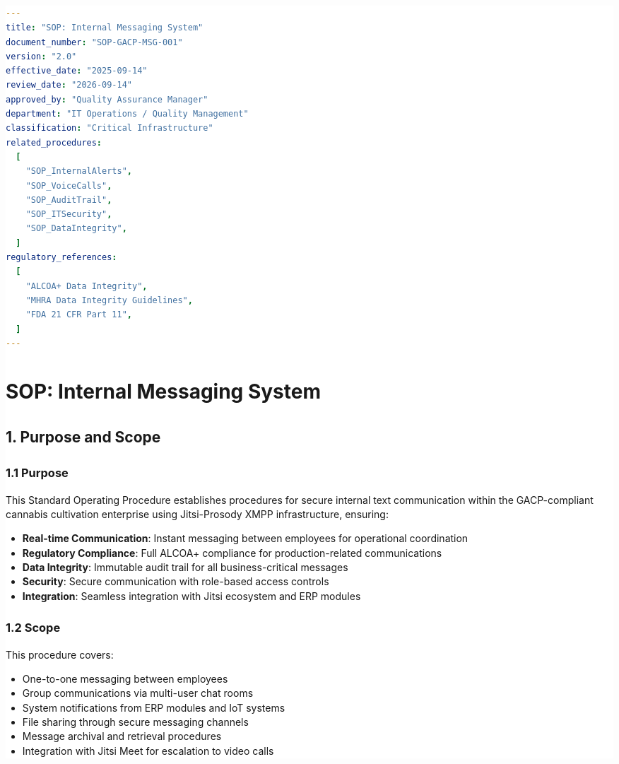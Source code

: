 ```yaml
---
title: "SOP: Internal Messaging System"
document_number: "SOP-GACP-MSG-001"
version: "2.0"
effective_date: "2025-09-14"
review_date: "2026-09-14"
approved_by: "Quality Assurance Manager"
department: "IT Operations / Quality Management"
classification: "Critical Infrastructure"
related_procedures:
  [
    "SOP_InternalAlerts",
    "SOP_VoiceCalls",
    "SOP_AuditTrail",
    "SOP_ITSecurity",
    "SOP_DataIntegrity",
  ]
regulatory_references:
  [
    "ALCOA+ Data Integrity",
    "MHRA Data Integrity Guidelines",
    "FDA 21 CFR Part 11",
  ]
---
```


# SOP: Internal Messaging System

## 1. Purpose and Scope

### 1.1 Purpose

This Standard Operating Procedure establishes procedures for secure internal text communication within the GACP-compliant cannabis cultivation enterprise using Jitsi-Prosody XMPP infrastructure, ensuring:

- **Real-time Communication**: Instant messaging between employees for operational coordination
- **Regulatory Compliance**: Full ALCOA+ compliance for production-related communications
- **Data Integrity**: Immutable audit trail for all business-critical messages
- **Security**: Secure communication with role-based access controls
- **Integration**: Seamless integration with Jitsi ecosystem and ERP modules

### 1.2 Scope

This procedure covers:

- One-to-one messaging between employees
- Group communications via multi-user chat rooms
- System notifications from ERP modules and IoT systems
- File sharing through secure messaging channels
- Message archival and retrieval procedures
- Integration with Jitsi Meet for escalation to video calls
